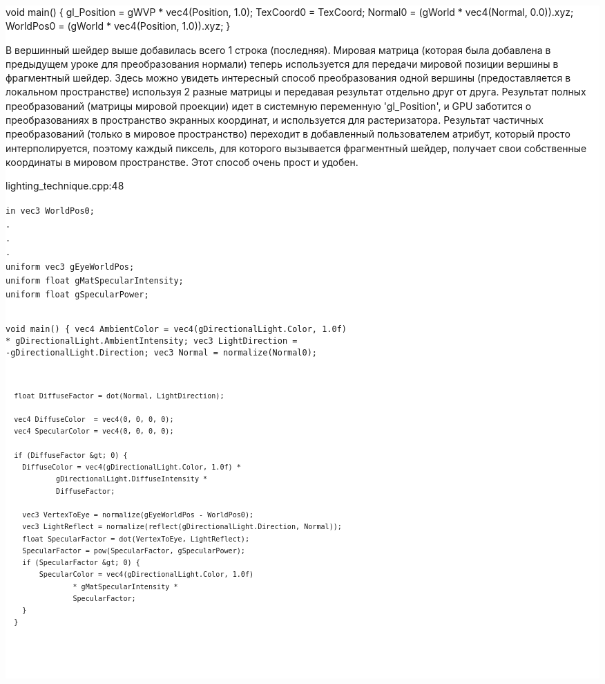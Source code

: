 void main()
{
	  gl_Position = gWVP * vec4(Position, 1.0);
	  TexCoord0   = TexCoord;
	  Normal0     = (gWorld * vec4(Normal, 0.0)).xyz;
	  WorldPos0   = (gWorld * vec4(Position, 1.0)).xyz;
}</code></pre>
<p>В вершинный шейдер выше добавилась всего 1 строка (последняя). Мировая матрица (которая была добавлена в предыдущем уроке для преобразования нормали) теперь используется для передачи мировой позиции вершины в фрагментный шейдер. Здесь можно увидеть интересный способ преобразования одной вершины (предоставляется в локальном пространстве) используя 2 разные матрицы и передавая результат отдельно друг от друга. Результат полных преобразований (матрицы мировой проекции) идет в системную переменную 'gl_Position', и GPU заботится о преобразованиях в пространство экранных координат, и используется для растеризатора. Результат частичных преобразований (только в мировое пространство) переходит в добавленный пользователем атрибут, который просто интерполируется, поэтому каждый пиксель, для которого вызывается фрагментный шейдер, получает свои собственные координаты в мировом пространстве. Этот способ очень прост и удобен.</p>
</div></article><article class="hero clearfix"><div class="col_33">
<p class="message">lighting_technique.cpp:48</p>
</div></article><article class="hero clearfix"><div class="col_100">
<pre><code>in vec3 WorldPos0;
.
.
.
uniform vec3 gEyeWorldPos;
uniform float gMatSpecularIntensity;
uniform float gSpecularPower;

void main()
{
	  vec4 AmbientColor = vec4(gDirectionalLight.Color, 1.0f) * gDirectionalLight.AmbientIntensity;
	  vec3 LightDirection = -gDirectionalLight.Direction;
	  vec3 Normal = normalize(Normal0);

	  float DiffuseFactor = dot(Normal, LightDirection);

	  vec4 DiffuseColor  = vec4(0, 0, 0, 0);
	  vec4 SpecularColor = vec4(0, 0, 0, 0);

	  if (DiffuseFactor &gt; 0) {
		DiffuseColor = vec4(gDirectionalLight.Color, 1.0f) *
				gDirectionalLight.DiffuseIntensity *
				DiffuseFactor;

		vec3 VertexToEye = normalize(gEyeWorldPos - WorldPos0);
		vec3 LightReflect = normalize(reflect(gDirectionalLight.Direction, Normal));
		float SpecularFactor = dot(VertexToEye, LightReflect);
		SpecularFactor = pow(SpecularFactor, gSpecularPower);
		if (SpecularFactor &gt; 0) {
			SpecularColor = vec4(gDirectionalLight.Color, 1.0f) 
					* gMatSpecularIntensity * 
					SpecularFactor;
		}
	  }
